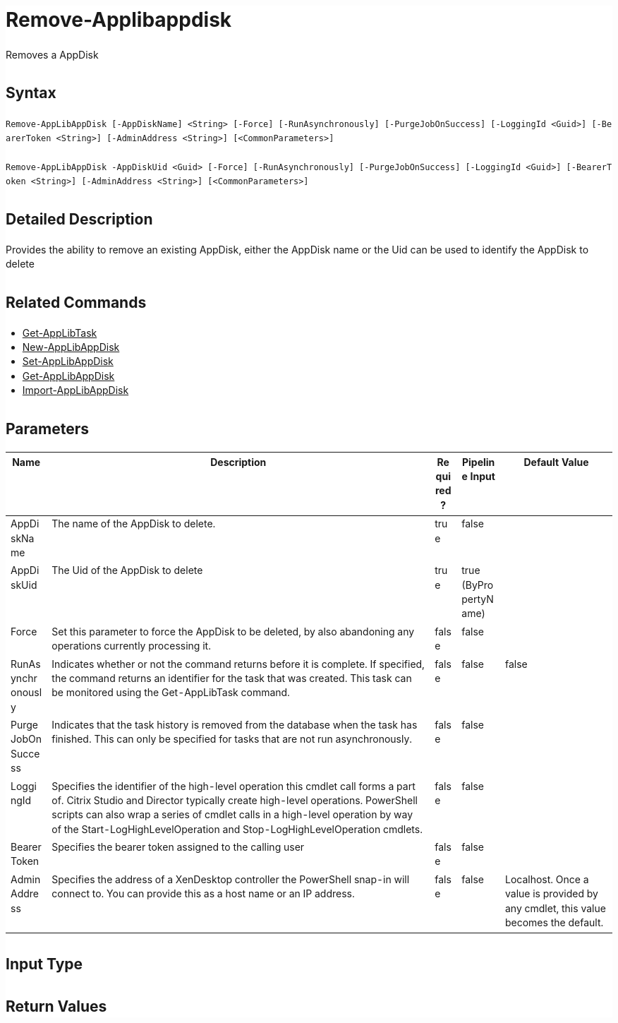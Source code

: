 ﻿
# Remove-Applibappdisk
Removes a AppDisk
## Syntax
```
Remove-AppLibAppDisk [-AppDiskName] <String> [-Force] [-RunAsynchronously] [-PurgeJobOnSuccess] [-LoggingId <Guid>] [-BearerToken <String>] [-AdminAddress <String>] [<CommonParameters>]

Remove-AppLibAppDisk -AppDiskUid <Guid> [-Force] [-RunAsynchronously] [-PurgeJobOnSuccess] [-LoggingId <Guid>] [-BearerToken <String>] [-AdminAddress <String>] [<CommonParameters>]
```
## Detailed Description
Provides the ability to remove an existing AppDisk, either the AppDisk name or the Uid can be used to identify the AppDisk to delete


## Related Commands

* [Get-AppLibTask](../Get-AppLibTask/)
* [New-AppLibAppDisk](../New-AppLibAppDisk/)
* [Set-AppLibAppDisk](../Set-AppLibAppDisk/)
* [Get-AppLibAppDisk](../Get-AppLibAppDisk/)
* [Import-AppLibAppDisk](../Import-AppLibAppDisk/)
## Parameters
| Name   | Description | Required? | Pipeline Input | Default Value |
| --- | --- | --- | --- | --- |
| AppDiskName | The name of the AppDisk to delete. | true | false |  |
| AppDiskUid | The Uid of the AppDisk to delete | true | true (ByPropertyName) |  |
| Force | Set this parameter to force the AppDisk to be deleted, by also abandoning any operations currently processing it. | false | false |  |
| RunAsynchronously | Indicates whether or not the command returns before it is complete. If specified, the command returns an identifier for the task that was created. This task can be monitored using the Get-AppLibTask command. | false | false | false |
| PurgeJobOnSuccess | Indicates that the task history is removed from the database when the task has finished. This can only be specified for tasks that are not run asynchronously. | false | false |  |
| LoggingId | Specifies the identifier of the high-level operation this cmdlet call forms a part of. Citrix Studio and Director typically create high-level operations. PowerShell scripts can also wrap a series of cmdlet calls in a high-level operation by way of the Start-LogHighLevelOperation and Stop-LogHighLevelOperation cmdlets. | false | false |  |
| BearerToken | Specifies the bearer token assigned to the calling user | false | false |  |
| AdminAddress | Specifies the address of a XenDesktop controller the PowerShell snap-in will connect to. You can provide this as a host name or an IP address. | false | false | Localhost. Once a value is provided by any cmdlet, this value becomes the default. |

## Input Type

### 

## Return Values
